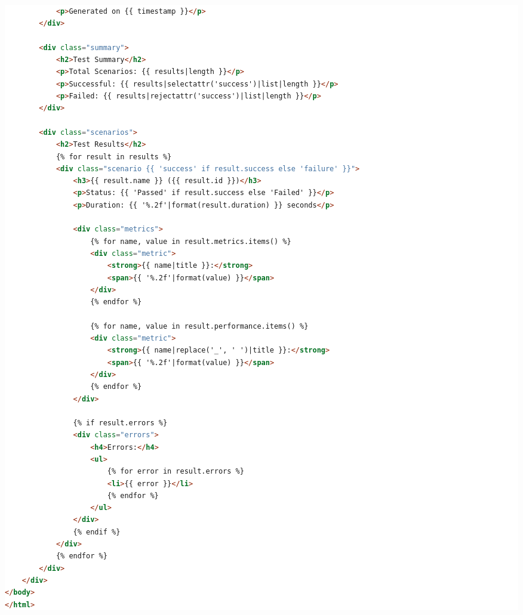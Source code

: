 ```html
            <p>Generated on {{ timestamp }}</p>
        </div>
        
        <div class="summary">
            <h2>Test Summary</h2>
            <p>Total Scenarios: {{ results|length }}</p>
            <p>Successful: {{ results|selectattr('success')|list|length }}</p>
            <p>Failed: {{ results|rejectattr('success')|list|length }}</p>
        </div>
        
        <div class="scenarios">
            <h2>Test Results</h2>
            {% for result in results %}
            <div class="scenario {{ 'success' if result.success else 'failure' }}">
                <h3>{{ result.name }} ({{ result.id }})</h3>
                <p>Status: {{ 'Passed' if result.success else 'Failed' }}</p>
                <p>Duration: {{ '%.2f'|format(result.duration) }} seconds</p>
                
                <div class="metrics">
                    {% for name, value in result.metrics.items() %}
                    <div class="metric">
                        <strong>{{ name|title }}:</strong>
                        <span>{{ '%.2f'|format(value) }}</span>
                    </div>
                    {% endfor %}
                    
                    {% for name, value in result.performance.items() %}
                    <div class="metric">
                        <strong>{{ name|replace('_', ' ')|title }}:</strong>
                        <span>{{ '%.2f'|format(value) }}</span>
                    </div>
                    {% endfor %}
                </div>
                
                {% if result.errors %}
                <div class="errors">
                    <h4>Errors:</h4>
                    <ul>
                        {% for error in result.errors %}
                        <li>{{ error }}</li>
                        {% endfor %}
                    </ul>
                </div>
                {% endif %}
            </div>
            {% endfor %}
        </div>
    </div>
</body>
</html>
```

